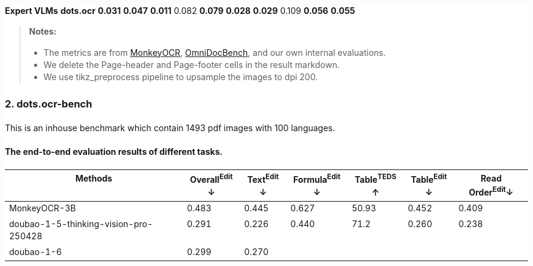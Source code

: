 </tr>
<tr>
<td rowspan="1"><strong>Expert VLMs</strong></td>
<td><strong>dots.ocr</strong></td>
<td><strong>0.031</strong></td>
<td><strong>0.047</strong></td>
<td><strong>0.011</strong></td>
<td>0.082</td>
<td><strong>0.079</strong></td>
<td><strong>0.028</strong></td>
<td><strong>0.029</strong></td>
<td>0.109</td>
<td><strong>0.056</strong></td>
<td><strong>0.055</strong></td>
</tr>

</tbody>
</table>

> **Notes:** 
> - The metrics are from [MonkeyOCR](https://github.com/Yuliang-Liu/MonkeyOCR), [OmniDocBench](https://github.com/opendatalab/OmniDocBench), and our own internal evaluations.
> - We delete the Page-header and Page-footer cells in the result markdown.
> - We use tikz_preprocess pipeline to upsample the images to dpi 200.


### 2. **dots.ocr-bench**

This is an inhouse benchmark which contain 1493 pdf images with 100 languages.

#### The end-to-end evaluation results of different tasks.

<table>
<thead>
<tr>
<th rowspan="1"><strong>Methods</strong></th>
<th colspan="1"><strong>Overall<sup>Edit</sup>↓</strong></th>
<th colspan="1"><strong>Text<sup>Edit</sup>↓</strong></th>
<th colspan="1"><strong>Formula<sup>Edit</sup>↓</strong></th>
<th colspan="1"><strong>Table<sup>TEDS</sup>↑</strong></th>
<th colspan="1"><strong>Table<sup>Edit</sup>↓</strong></th>
<th colspan="1"><strong>Read Order<sup>Edit</sup>↓</strong></th>
</tr>
</thead>
<tbody>
<td>MonkeyOCR-3B</td>
<td>0.483</td>
<td>0.445</td>
<td>0.627</td>
<td>50.93</td>
<td>0.452</td>
<td>0.409</td>
</tr>
<tr>
<td>doubao-1-5-thinking-vision-pro-250428</td>
<td>0.291</td>
<td>0.226</td>
<td>0.440</td>
<td>71.2</td>
<td>0.260</td>
<td>0.238</td>
</tr>
<tr>
<td>doubao-1-6</td>
<td>0.299</td>
<td>0.270</td>